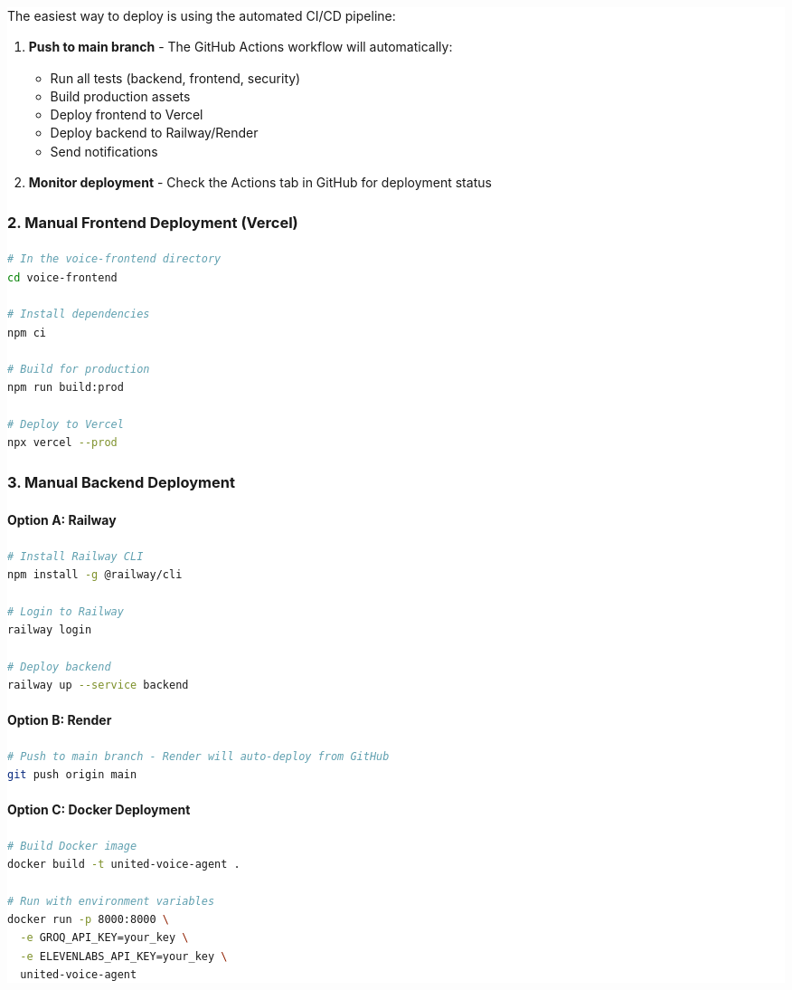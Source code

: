 The easiest way to deploy is using the automated CI/CD pipeline:

1. **Push to main branch** - The GitHub Actions workflow will automatically:
   - Run all tests (backend, frontend, security)
   - Build production assets
   - Deploy frontend to Vercel
   - Deploy backend to Railway/Render
   - Send notifications

2. **Monitor deployment** - Check the Actions tab in GitHub for deployment status

### 2. Manual Frontend Deployment (Vercel)

```bash
# In the voice-frontend directory
cd voice-frontend

# Install dependencies
npm ci

# Build for production
npm run build:prod

# Deploy to Vercel
npx vercel --prod
```

### 3. Manual Backend Deployment

#### Option A: Railway
```bash
# Install Railway CLI
npm install -g @railway/cli

# Login to Railway
railway login

# Deploy backend
railway up --service backend
```

#### Option B: Render
```bash
# Push to main branch - Render will auto-deploy from GitHub
git push origin main
```

#### Option C: Docker Deployment
```bash
# Build Docker image
docker build -t united-voice-agent .

# Run with environment variables
docker run -p 8000:8000 \
  -e GROQ_API_KEY=your_key \
  -e ELEVENLABS_API_KEY=your_key \
  united-voice-agent
```
